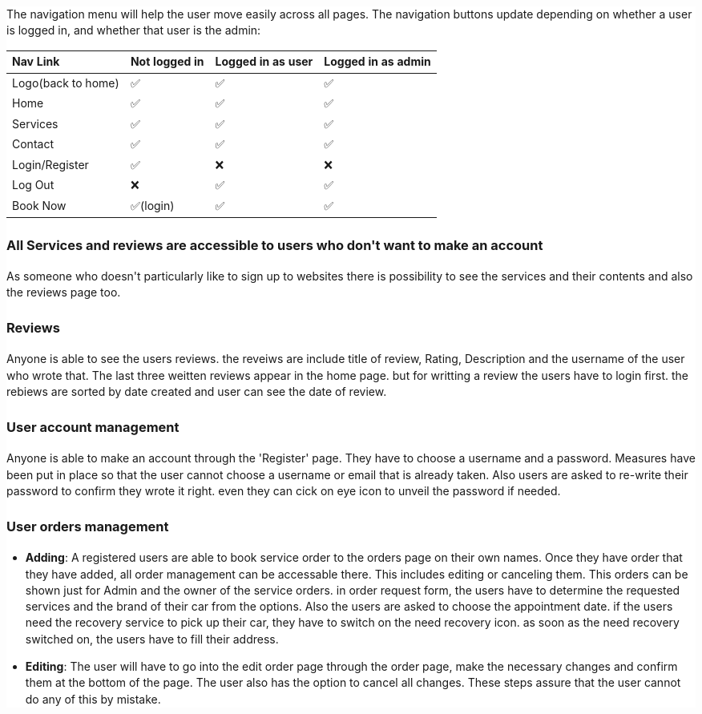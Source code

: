 The navigation menu will help the user move easily across all pages.
The navigation buttons update depending on whether a user is logged in, and whether that user is the admin:

| Nav Link              |Not logged in  |Logged in as user|Logged in as admin
|:-------------         |:------------- |:------------- |:------------- |
|Logo(back to home)     |&#9989;        |&#9989;        |&#9989;
|Home                   |&#9989;        |&#9989;        |&#9989;
|Services               |&#9989;        |&#9989;        |&#9989;
|Contact                |&#9989;        |&#9989;        |&#9989;
|Login/Register         |&#9989;        |&#10060;       |&#10060;
|Log Out                |&#10060;       |&#9989;        |&#9989;
|Book Now               |&#9989;(login) |&#9989;        |&#9989;

### **All Services and reviews are accessible to users who don't want to make an account**

As someone who doesn't particularly like to sign up to websites there is possibility to see the services and their contents and also the reviews page too. 

### **Reviews**

Anyone is able to see the users reviews. the reveiws are include title of review, Rating, Description and the username of the user who wrote that. 
The last three weitten reviews appear in the home page. but for writting a review the users have to login first. the rebiews are sorted by date created and user can see the date of review.


### **User account management**

Anyone is able to make an account through the 'Register' page. They have to choose a username and a password. Measures have been put in place so that the user cannot choose a username or email that is already taken.
Also users are asked to re-write their password to confirm they wrote it right. even they can cick on eye icon to unveil the password if needed. 


### **User orders management**

  + **Adding**: A registered users are able to book service order to the orders page on their own names. Once they have order that they have added, all order management can be accessable there. This includes editing or canceling them. This orders can be shown just for Admin and the owner of the service orders. in order request form, the users have to determine the requested services and the brand of their car from the options.
  Also the users are asked to choose the appointment date. if the users need the recovery service to pick up their car, they have to switch on the need recovery icon. as soon as the need recovery switched on, the users have to fill their address. 

  + **Editing**: The user will have to go into the edit order page through the order page, make the necessary changes and confirm them at the bottom of the page. The user also has the option to cancel all changes. These steps assure that the user cannot do any of this by mistake.
